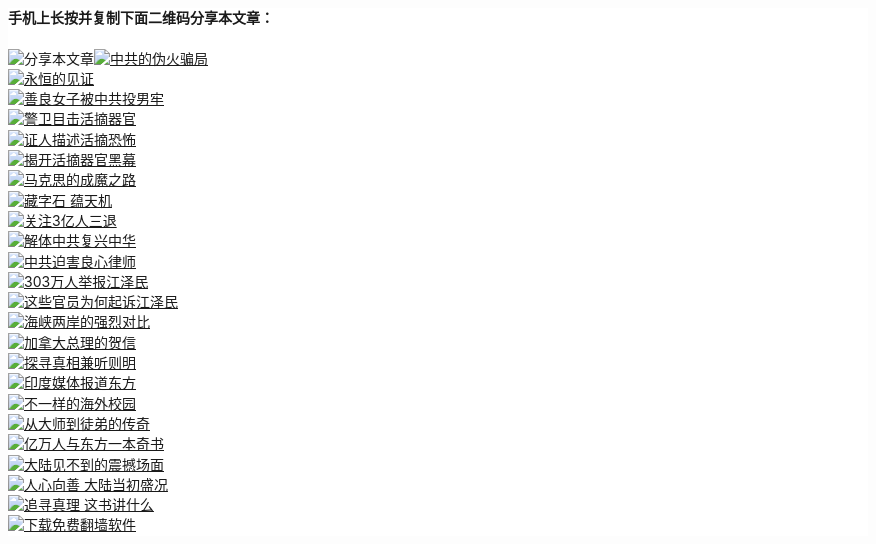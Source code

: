 <strong>手机上长按并复制下面二维码分享本文章：</strong><br><br><img src="http://d1p1.ip.zn2.us/v.php?action=qrcode&url=/gb/16/2/4/n4632710.md%231" title="分享本文章"></td><td VALIGN=TOP><a href="/gb/16/1/21/n4622075.md?dfh#1" target="_blank"><img src="https://raw.githubusercontent.com/jbnpp2467/djy/master/gb/300/wei-f1.jpg" title="中共的伪火骗局"  alt="中共的伪火骗局"></a><br><a href="https://github.com/jbnpp2467/www/blob/master/README.md?dfh#9" target="_blank"><img src="https://raw.githubusercontent.com/jbnpp2467/djy/master/gb/300/yong-h.jpg" title="永恒的见证"  alt="永恒的见证"></a><br><a href="/gb/13/9/29/n3974789.md?dfh#1" target="_blank"><img src="https://raw.githubusercontent.com/jbnpp2467/djy/master/gb/300/shang-lnz.jpg" title="善良女子被中共投男牢"  alt="善良女子被中共投男牢"></a><br><a href="/gb/16/3/16/n4663449.md?dfh#1" target="_blank"><img src="https://raw.githubusercontent.com/jbnpp2467/djy/master/gb/300/huo-z3.jpg" title="警卫目击活摘器官"  alt="警卫目击活摘器官"></a><br><a href="/gb/16/8/7/n8177641.md?dfh#1" target="_blank"><img src="https://raw.githubusercontent.com/jbnpp2467/djy/master/gb/300/huo-z4.jpg" title="证人描述活摘恐怖"  alt="证人描述活摘恐怖"></a><br><a href="/gb/10/4/19/n2881569.md?dfh#1" target="_blank"><img src="https://raw.githubusercontent.com/jbnpp2467/djy/master/gb/300/huo-z1.jpg" title="揭开活摘器官黑幕"  alt="揭开活摘器官黑幕"></a><br><a href="/gb/10/11/7/n3077476.md?dfh#1" target="_blank"><img src="https://raw.githubusercontent.com/jbnpp2467/djy/master/gb/300/ma-ks.jpg" title="马克思的成魔之路"  alt="马克思的成魔之路"></a><br><a href="/gb/14/6/9/n4173977.md?dfh#1" target="_blank"><img src="https://raw.githubusercontent.com/jbnpp2467/djy/master/gb/300/chang-zs.jpg" title="藏字石 蕴天机"  alt="藏字石 蕴天机"></a><br><a href="/gb/18/5/10/n10381511.md?dfh#1" target="_blank"><img src="https://raw.githubusercontent.com/jbnpp2467/djy/master/gb/300/st1.jpg" title="关注3亿人三退"  alt="关注3亿人三退"></a><br><a href="/gb/18/3/21/n10237682.md?dfh#1" target="_blank"><img src="https://raw.githubusercontent.com/jbnpp2467/djy/master/gb/300/jie-t.jpg" title="解体中共复兴中华"  alt="解体中共复兴中华"></a><br><a href="/gb/9/2/9/n2422991.md?dfh#1" target="_blank"><img src="https://raw.githubusercontent.com/jbnpp2467/djy/master/gb/300/gao-zs.jpg" title="中共迫害良心律师"  alt="中共迫害良心律师"></a><br><a href="/gb/18/12/9/n10900044.md?dfh#1" target="_blank"><img src="https://raw.githubusercontent.com/jbnpp2467/djy/master/gb/300/sj1.jpg" title="303万人举报江泽民"  alt="303万人举报江泽民"></a><br><a href="/gb/18/8/28/n10672014.md?dfh#1" target="_blank"><img src="https://raw.githubusercontent.com/jbnpp2467/djy/master/gb/300/sj2.jpg" title="这些官员为何起诉江泽民"  alt="这些官员为何起诉江泽民"></a><br><a href="/gb/8/12/18/n2367165.md?dfh#1" target="_blank"><img src="https://raw.githubusercontent.com/jbnpp2467/djy/master/gb/300/liangan.jpg" title="海峡两岸的强烈对比"  alt="海峡两岸的强烈对比"></a><br><a href="/gb/15/12/10/n4593139.md?dfh#1" target="_blank"><img src="https://raw.githubusercontent.com/jbnpp2467/djy/master/gb/300/jia-ndzl.jpg" title="加拿大总理的贺信"  alt="加拿大总理的贺信"></a><br><a href="/gb/11/6/17/n3289382.md?dfh#1" target="_blank"><img src="https://raw.githubusercontent.com/jbnpp2467/djy/master/gb/300/xiao-wd.jpg" title="探寻真相兼听则明"  alt="探寻真相兼听则明"></a><br><a href="/gb/18/10/27/n10812623.md?dfh#1" target="_blank"><img src="https://raw.githubusercontent.com/jbnpp2467/djy/master/gb/300/yindu.jpg" title="印度媒体报道东方"  alt="印度媒体报道东方"></a><br><a href="/gb/18/6/9/n10469652.md?dfh#1" target="_blank"><img src="https://raw.githubusercontent.com/jbnpp2467/djy/master/gb/300/xie-j.jpg" title="不一样的海外校园"  alt="不一样的海外校园"></a><br><a href="/gb/7/4/5/n1669415.md?dfh#1" target="_blank"><img src="https://raw.githubusercontent.com/jbnpp2467/djy/master/gb/300/li-up.jpg" title="从大师到徒弟的传奇"  alt="从大师到徒弟的传奇"></a><br><a href="/gb/17/5/26/n9191512.md?dfh#1" target="_blank"><img src="https://raw.githubusercontent.com/jbnpp2467/djy/master/gb/300/zfl2.jpg" title="亿万人与东方一本奇书"  alt="亿万人与东方一本奇书"></a><br><a href="/gb/13/11/27/n4020290.md?dfh#1" target="_blank"><img src="https://raw.githubusercontent.com/jbnpp2467/djy/master/gb/300/zhen-h.jpg" title="大陆见不到的震撼场面"  alt="大陆见不到的震撼场面"></a><br><a href="/gb/15/7/17/n4482910.md?dfh#1" target="_blank"><img src="https://raw.githubusercontent.com/jbnpp2467/djy/master/gb/300/dalu-sk.jpg" title="人心向善 大陆当初盛况"  alt="人心向善 大陆当初盛况"></a><br><a href="/gb/19/1/5/n10955468.md?dfh#1" target="_blank"><img src="https://raw.githubusercontent.com/jbnpp2467/djy/master/gb/300/zfl1.jpg" title="追寻真理 这书讲什么"  alt="追寻真理 这书讲什么"></a><br><a href="https://github.com/bannedbook/fanqiang/wiki" target="_blank"><img src="https://raw.githubusercontent.com/jbnpp2467/djy/master/gb/300/fq1.jpg" title="下载免费翻墙软件"  alt="下载免费翻墙软件"></a><br></td></tr></table>